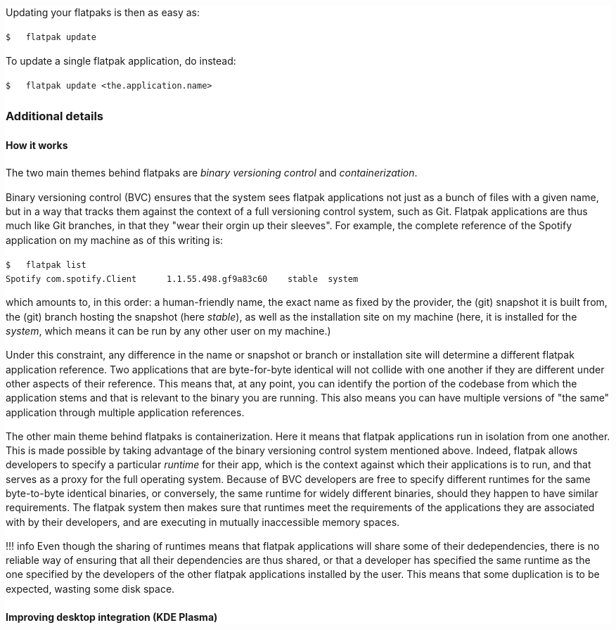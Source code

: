 Updating your flatpaks is then as easy as:
```
$   flatpak update
```

To update a single flatpak application, do instead:
```
$   flatpak update <the.application.name>
```

### Additional details

#### How it works

The two main themes behind flatpaks are _binary versioning control_ and _containerization_.

Binary versioning control (BVC) ensures that the system sees flatpak applications not just as a bunch of files with a given name, but in a way that tracks them against the context of a full versioning control system, such as Git. Flatpak applications are thus much like Git branches, in that they "wear their orgin up their sleeves". For example, the complete reference of the Spotify application on my machine as of this writing is:
```
$   flatpak list
Spotify com.spotify.Client      1.1.55.498.gf9a83c60    stable  system
``` 

which amounts to, in this order: a human-friendly name, the exact name as fixed by the provider, the (git) snapshot it is built from, the (git) branch hosting the snapshot (here _stable_), as well as the installation site on my machine (here, it is installed for the _system_, which means it can be run by any other user on my machine.)

Under this constraint, any difference in the name or snapshot or branch or installation site will determine a different flatpak application reference.  Two applications that are byte-for-byte identical will not collide with one another if they are different under other aspects of their reference. This means that, at any point, you can identify the portion of the codebase from which the application stems and that is relevant to the binary you are running. This also means you can have multiple versions of "the same" application through multiple application references.

The other main theme behind flatpaks is containerization. Here it means that flatpak applications run in isolation from one another. This is made possible by taking advantage of the binary versioning control system mentioned above. Indeed, flatpak allows developers to specify a particular _runtime_ for their app, which is the context against which their applications is to run, and that serves as a proxy for the full operating system. Because of BVC developers are free to specify different runtimes for the same byte-to-byte identical binaries, or conversely, the same runtime for widely different binaries, should they happen to have similar requirements. The flatpak system then makes sure that runtimes meet the requirements of the applications they are associated with by their developers, and are executing in mutually inaccessible memory spaces.

!!! info
    Even though the sharing of runtimes means that flatpak applications will share some of their dedependencies, there is no reliable way of ensuring that all their dependencies are thus shared, or that a developer has specified the same runtime as the one specified by the developers of the other flatpak applications installed by the user. This means that some duplication is to be expected, wasting some disk space.

#### Improving desktop integration (KDE Plasma)

